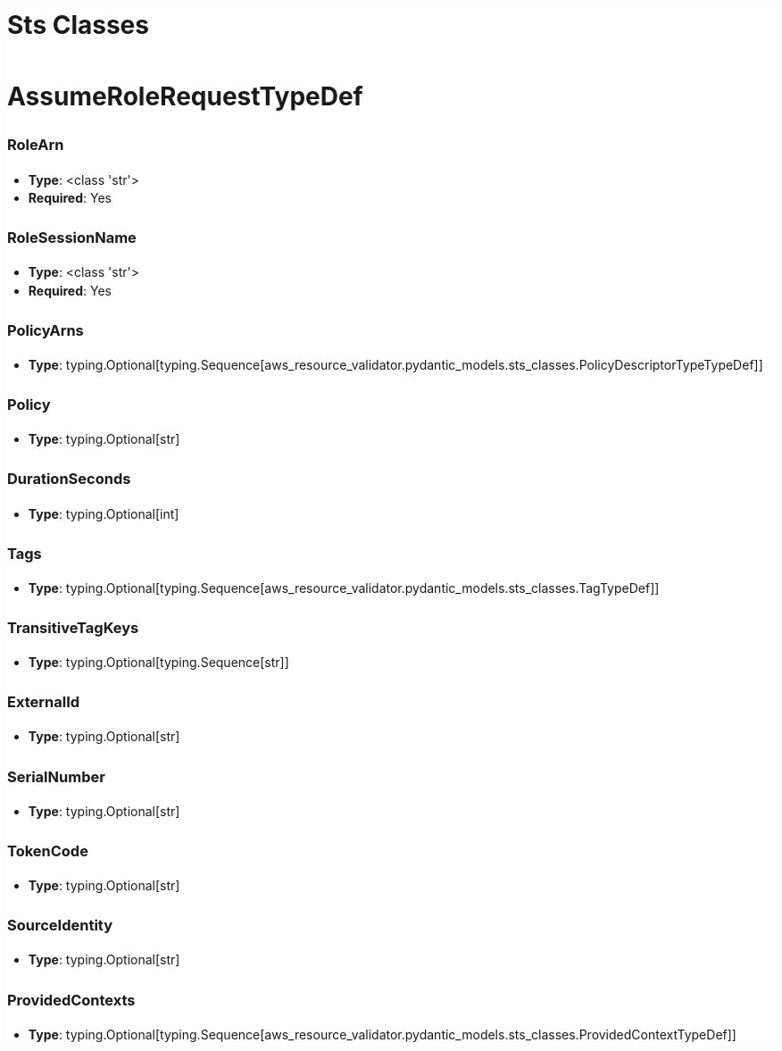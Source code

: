 # Sts Classes

# AssumeRoleRequestTypeDef

### RoleArn
- **Type**: <class 'str'>
- **Required**: Yes

### RoleSessionName
- **Type**: <class 'str'>
- **Required**: Yes

### PolicyArns
- **Type**: typing.Optional[typing.Sequence[aws_resource_validator.pydantic_models.sts_classes.PolicyDescriptorTypeTypeDef]]

### Policy
- **Type**: typing.Optional[str]

### DurationSeconds
- **Type**: typing.Optional[int]

### Tags
- **Type**: typing.Optional[typing.Sequence[aws_resource_validator.pydantic_models.sts_classes.TagTypeDef]]

### TransitiveTagKeys
- **Type**: typing.Optional[typing.Sequence[str]]

### ExternalId
- **Type**: typing.Optional[str]

### SerialNumber
- **Type**: typing.Optional[str]

### TokenCode
- **Type**: typing.Optional[str]

### SourceIdentity
- **Type**: typing.Optional[str]

### ProvidedContexts
- **Type**: typing.Optional[typing.Sequence[aws_resource_validator.pydantic_models.sts_classes.ProvidedContextTypeDef]]

